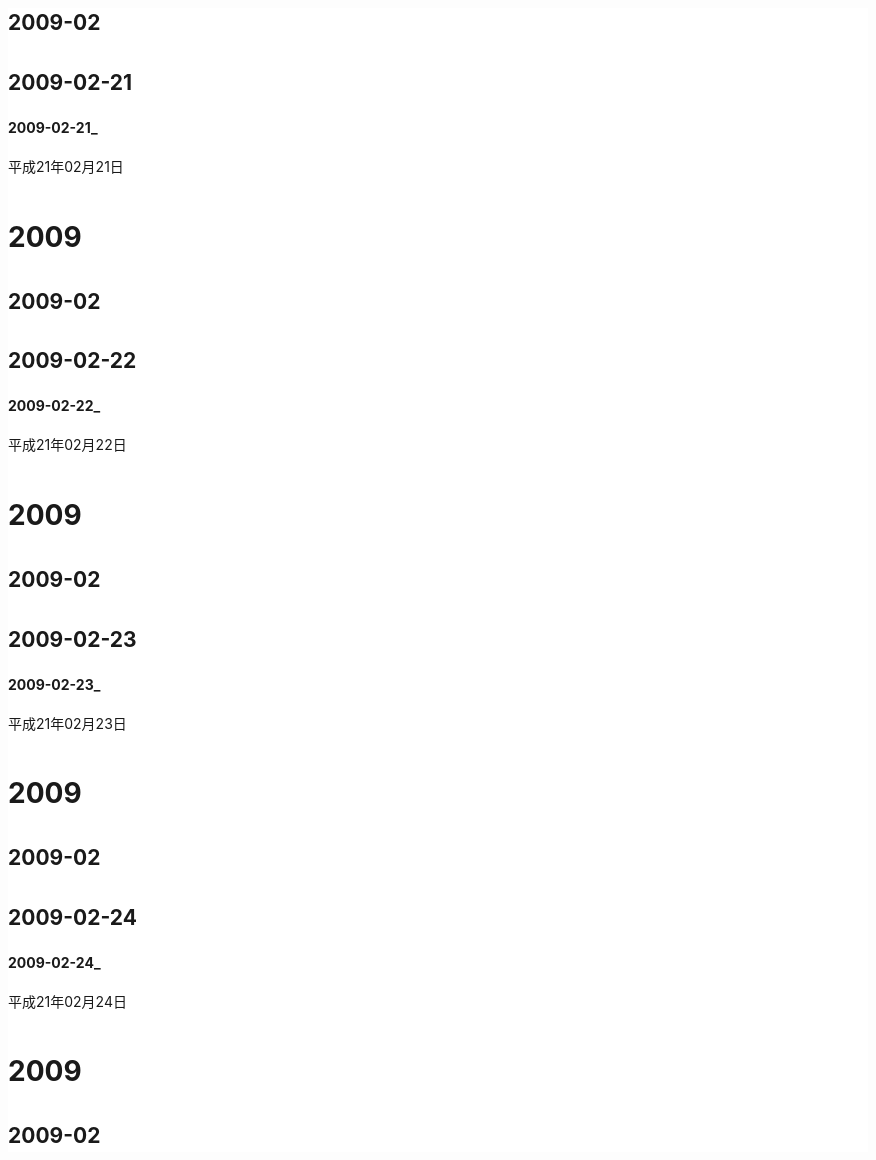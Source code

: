 ## 2009-02

## 2009-02-21

#### 2009-02-21_

平成21年02月21日


# 2009

## 2009-02

## 2009-02-22

#### 2009-02-22_

平成21年02月22日


# 2009

## 2009-02

## 2009-02-23

#### 2009-02-23_

平成21年02月23日


# 2009

## 2009-02

## 2009-02-24

#### 2009-02-24_

平成21年02月24日


# 2009

## 2009-02
